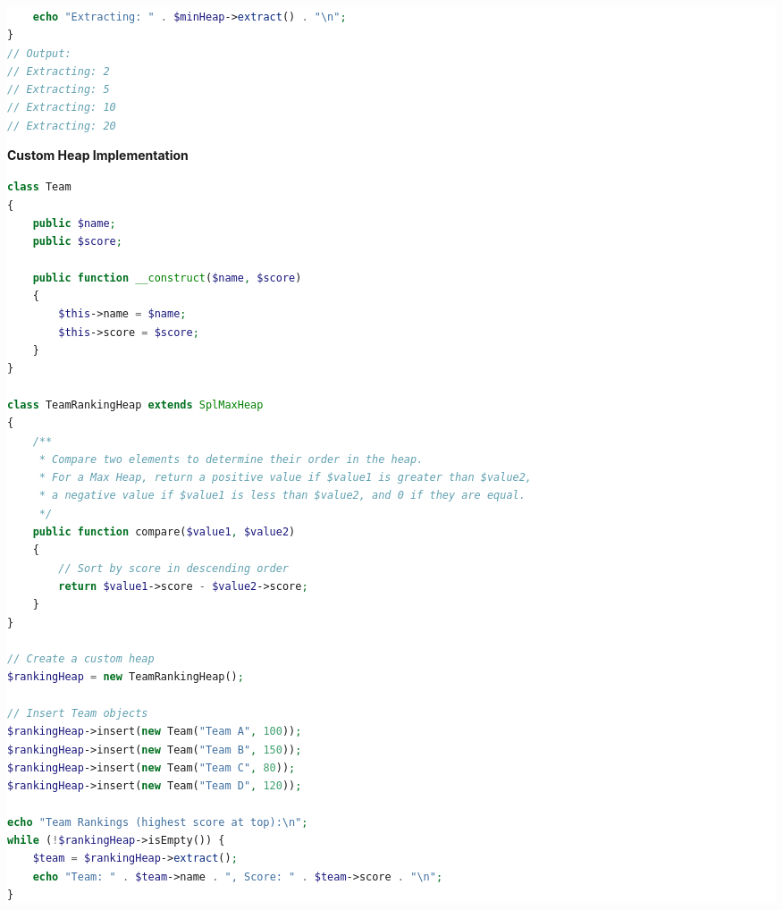 ```php
    echo "Extracting: " . $minHeap->extract() . "\n";
}
// Output:
// Extracting: 2
// Extracting: 5
// Extracting: 10
// Extracting: 20
```

**Custom Heap Implementation**

```php
class Team
{
    public $name;
    public $score;

    public function __construct($name, $score)
    {
        $this->name = $name;
        $this->score = $score;
    }
}

class TeamRankingHeap extends SplMaxHeap
{
    /**
     * Compare two elements to determine their order in the heap.
     * For a Max Heap, return a positive value if $value1 is greater than $value2,
     * a negative value if $value1 is less than $value2, and 0 if they are equal.
     */
    public function compare($value1, $value2)
    {
        // Sort by score in descending order
        return $value1->score - $value2->score;
    }
}

// Create a custom heap
$rankingHeap = new TeamRankingHeap();

// Insert Team objects
$rankingHeap->insert(new Team("Team A", 100));
$rankingHeap->insert(new Team("Team B", 150));
$rankingHeap->insert(new Team("Team C", 80));
$rankingHeap->insert(new Team("Team D", 120));

echo "Team Rankings (highest score at top):\n";
while (!$rankingHeap->isEmpty()) {
    $team = $rankingHeap->extract();
    echo "Team: " . $team->name . ", Score: " . $team->score . "\n";
}
```
